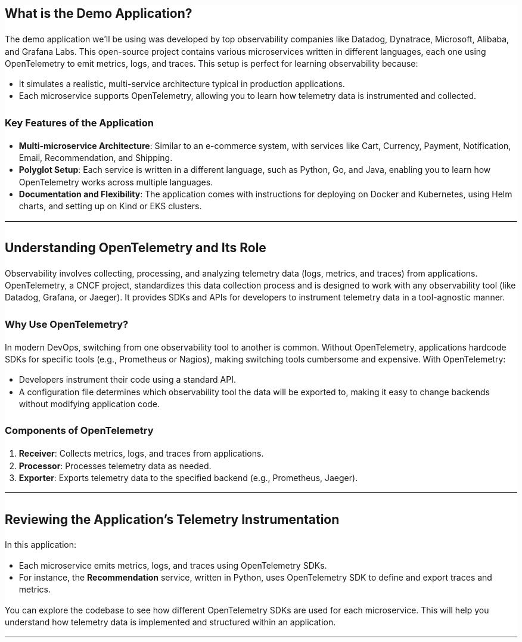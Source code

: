 
## What is the Demo Application?

The demo application we’ll be using was developed by top observability companies like Datadog, Dynatrace, Microsoft, Alibaba, and Grafana Labs. This open-source project contains various microservices written in different languages, each one using OpenTelemetry to emit metrics, logs, and traces. This setup is perfect for learning observability because:
- It simulates a realistic, multi-service architecture typical in production applications.
- Each microservice supports OpenTelemetry, allowing you to learn how telemetry data is instrumented and collected.

### Key Features of the Application
- **Multi-microservice Architecture**: Similar to an e-commerce system, with services like Cart, Currency, Payment, Notification, Email, Recommendation, and Shipping.
- **Polyglot Setup**: Each service is written in a different language, such as Python, Go, and Java, enabling you to learn how OpenTelemetry works across multiple languages.
- **Documentation and Flexibility**: The application comes with instructions for deploying on Docker and Kubernetes, using Helm charts, and setting up on Kind or EKS clusters.

---

## Understanding OpenTelemetry and Its Role

Observability involves collecting, processing, and analyzing telemetry data (logs, metrics, and traces) from applications. OpenTelemetry, a CNCF project, standardizes this data collection process and is designed to work with any observability tool (like Datadog, Grafana, or Jaeger). It provides SDKs and APIs for developers to instrument telemetry data in a tool-agnostic manner.

### Why Use OpenTelemetry?
In modern DevOps, switching from one observability tool to another is common. Without OpenTelemetry, applications hardcode SDKs for specific tools (e.g., Prometheus or Nagios), making switching tools cumbersome and expensive. With OpenTelemetry:
- Developers instrument their code using a standard API.
- A configuration file determines which observability tool the data will be exported to, making it easy to change backends without modifying application code.

### Components of OpenTelemetry
1. **Receiver**: Collects metrics, logs, and traces from applications.
2. **Processor**: Processes telemetry data as needed.
3. **Exporter**: Exports telemetry data to the specified backend (e.g., Prometheus, Jaeger).

---

## Reviewing the Application’s Telemetry Instrumentation

In this application:
- Each microservice emits metrics, logs, and traces using OpenTelemetry SDKs.
- For instance, the **Recommendation** service, written in Python, uses OpenTelemetry SDK to define and export traces and metrics.

You can explore the codebase to see how different OpenTelemetry SDKs are used for each microservice. This will help you understand how telemetry data is implemented and structured within an application.

---